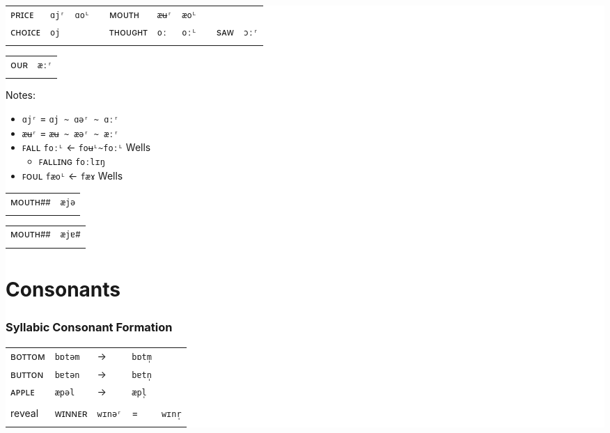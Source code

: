 
| | | | | | | | | | |
|-|-|-|-|-|-|-|-|-|-|
| ᴘʀɪᴄᴇ  | `ɑjʳ` | `ɑoᴸ` | | ᴍᴏᴜᴛʜ   | `æʉʳ` | `æoᴸ`  | |         |       |
| ᴄʜᴏɪᴄᴇ | `oj`  |       | | ᴛʜᴏᴜɢʜᴛ | `oː`  | `oːᴸ`  | | sᴀᴡ     | `ɔːʳ` |
| | | | | | | | | | |

| | |
|-|-|
| ᴏᴜʀ | `æːʳ` |
| | |



Notes:
* `ɑjʳ` = `ɑj ~ ɑəʳ ~ ɑːʳ`
* `æʉʳ` = `æʉ ~ æəʳ ~ æːʳ`
* ꜰᴀʟʟ `foːᴸ` ← `foʉᴸ~foːᴸ` Wells
  * ꜰᴀʟʟɪɴɢ `foːlɪŋ`
* ꜰᴏᴜʟ `fæoᴸ` ← `fæɤ` Wells



| | |
|-|-|
| ᴍᴏᴜᴛʜ<small>##</small> | `æjə` |
| | |



| | |
|-|-|
| ᴍᴏᴜᴛʜ<small>##</small> | `æjɐ`<small>#</small> |
| | |



# Consonants



### Syllabic Consonant Formation

| | | | | |
|-|-|-|-|-|
| ʙᴏᴛᴛᴏᴍ | `bɒtəm` | → | `bɒtm̩` |
| ʙᴜᴛᴛᴏɴ | `bɐtən` | → | `bɐtn̩` |
| ᴀᴘᴘʟᴇ  | `æpəl`  | → | `æpl̩`  |
| | | | | |
reveal| ᴡɪɴɴᴇʀ | `wɪnəʳ` | = | `wɪnr̩` |
| | | | | |
